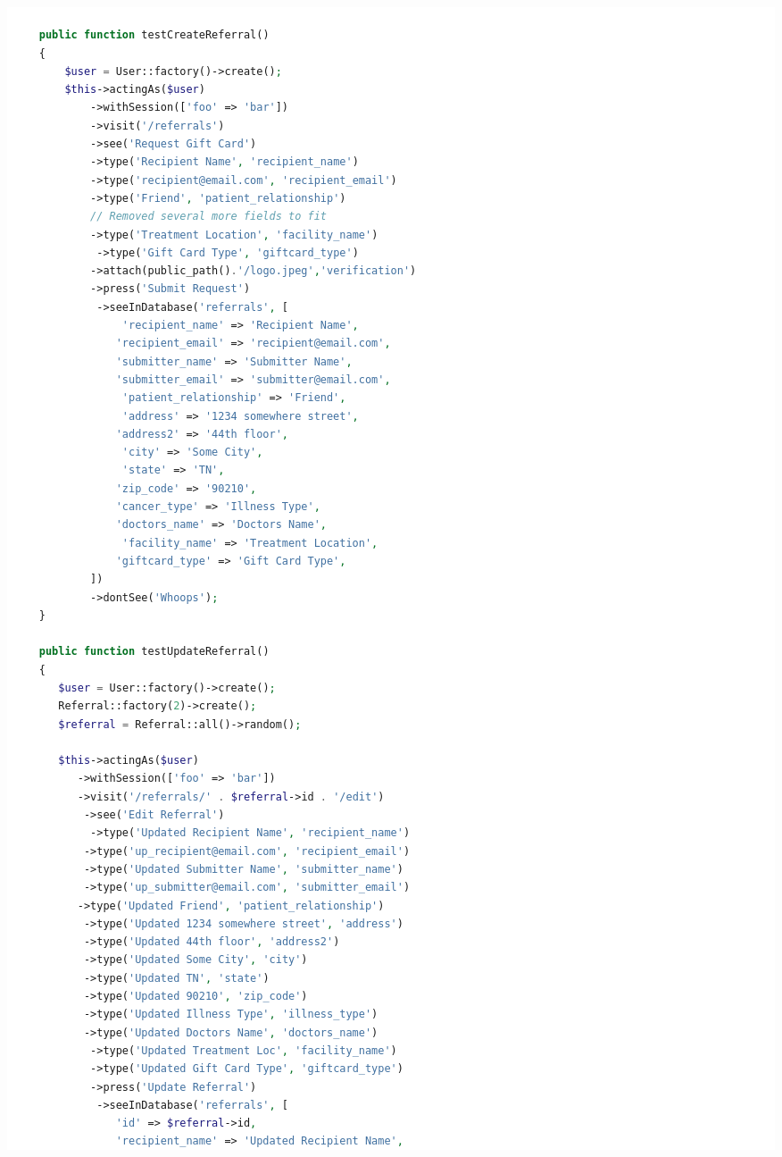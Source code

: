    ```php
    
        public function testCreateReferral()
        {
            $user = User::factory()->create();
            $this->actingAs($user)
                ->withSession(['foo' => 'bar'])
                ->visit('/referrals')
                ->see('Request Gift Card')
                ->type('Recipient Name', 'recipient_name')
                ->type('recipient@email.com', 'recipient_email')
                ->type('Friend', 'patient_relationship')
                // Removed several more fields to fit
                ->type('Treatment Location', 'facility_name')
                 ->type('Gift Card Type', 'giftcard_type')
                ->attach(public_path().'/logo.jpeg','verification')
                ->press('Submit Request')
                 ->seeInDatabase('referrals', [
                     'recipient_name' => 'Recipient Name',
                    'recipient_email' => 'recipient@email.com',
                    'submitter_name' => 'Submitter Name',
                    'submitter_email' => 'submitter@email.com',
                     'patient_relationship' => 'Friend',
                     'address' => '1234 somewhere street',
                    'address2' => '44th floor',
                     'city' => 'Some City',
                     'state' => 'TN',
                    'zip_code' => '90210',
                    'cancer_type' => 'Illness Type',
                    'doctors_name' => 'Doctors Name',
                     'facility_name' => 'Treatment Location',
                    'giftcard_type' => 'Gift Card Type',
                ])
                ->dontSee('Whoops');
        }
    
        public function testUpdateReferral()
        {
           $user = User::factory()->create();
           Referral::factory(2)->create();
           $referral = Referral::all()->random();
    
           $this->actingAs($user)
              ->withSession(['foo' => 'bar'])
              ->visit('/referrals/' . $referral->id . '/edit')
               ->see('Edit Referral')
                ->type('Updated Recipient Name', 'recipient_name')
               ->type('up_recipient@email.com', 'recipient_email')
               ->type('Updated Submitter Name', 'submitter_name')
               ->type('up_submitter@email.com', 'submitter_email')
              ->type('Updated Friend', 'patient_relationship')
               ->type('Updated 1234 somewhere street', 'address')
               ->type('Updated 44th floor', 'address2')
               ->type('Updated Some City', 'city')
               ->type('Updated TN', 'state')
               ->type('Updated 90210', 'zip_code')
               ->type('Updated Illness Type', 'illness_type')
               ->type('Updated Doctors Name', 'doctors_name')
                ->type('Updated Treatment Loc', 'facility_name')
                ->type('Updated Gift Card Type', 'giftcard_type')
                ->press('Update Referral')
                 ->seeInDatabase('referrals', [
                    'id' => $referral->id,
                    'recipient_name' => 'Updated Recipient Name',
   ```